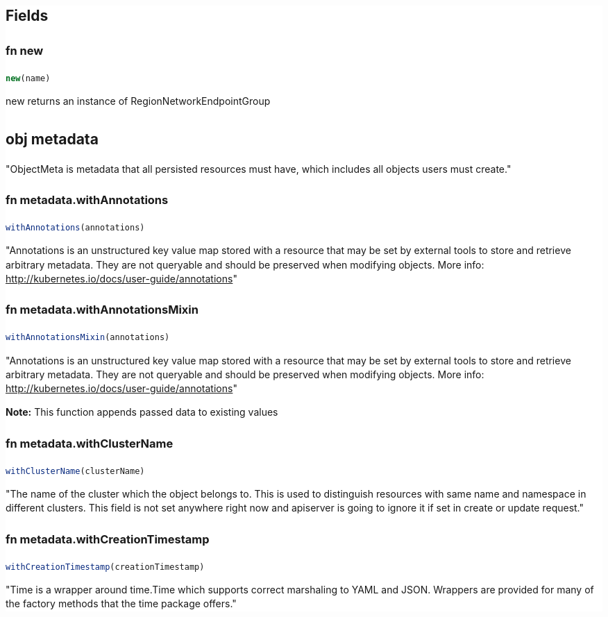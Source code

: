 ## Fields

### fn new

```ts
new(name)
```

new returns an instance of RegionNetworkEndpointGroup

## obj metadata

"ObjectMeta is metadata that all persisted resources must have, which includes all objects users must create."

### fn metadata.withAnnotations

```ts
withAnnotations(annotations)
```

"Annotations is an unstructured key value map stored with a resource that may be set by external tools to store and retrieve arbitrary metadata. They are not queryable and should be preserved when modifying objects. More info: http://kubernetes.io/docs/user-guide/annotations"

### fn metadata.withAnnotationsMixin

```ts
withAnnotationsMixin(annotations)
```

"Annotations is an unstructured key value map stored with a resource that may be set by external tools to store and retrieve arbitrary metadata. They are not queryable and should be preserved when modifying objects. More info: http://kubernetes.io/docs/user-guide/annotations"

**Note:** This function appends passed data to existing values

### fn metadata.withClusterName

```ts
withClusterName(clusterName)
```

"The name of the cluster which the object belongs to. This is used to distinguish resources with same name and namespace in different clusters. This field is not set anywhere right now and apiserver is going to ignore it if set in create or update request."

### fn metadata.withCreationTimestamp

```ts
withCreationTimestamp(creationTimestamp)
```

"Time is a wrapper around time.Time which supports correct marshaling to YAML and JSON.  Wrappers are provided for many of the factory methods that the time package offers."
